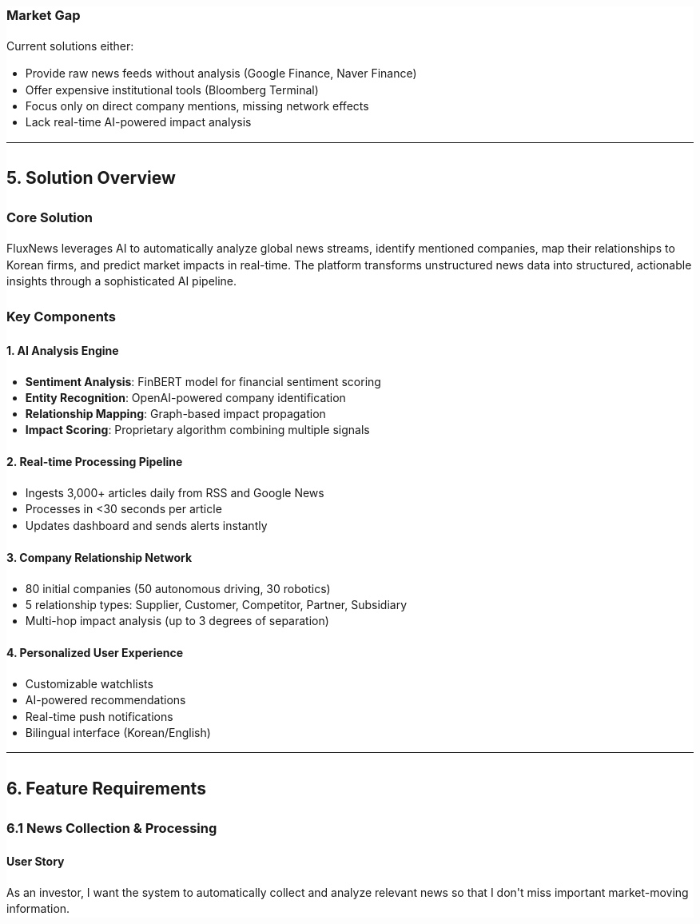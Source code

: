### Market Gap
Current solutions either:
- Provide raw news feeds without analysis (Google Finance, Naver Finance)
- Offer expensive institutional tools (Bloomberg Terminal)
- Focus only on direct company mentions, missing network effects
- Lack real-time AI-powered impact analysis

---

## 5. Solution Overview

### Core Solution
FluxNews leverages AI to automatically analyze global news streams, identify mentioned companies, map their relationships to Korean firms, and predict market impacts in real-time. The platform transforms unstructured news data into structured, actionable insights through a sophisticated AI pipeline.

### Key Components

#### 1. AI Analysis Engine
- **Sentiment Analysis**: FinBERT model for financial sentiment scoring
- **Entity Recognition**: OpenAI-powered company identification
- **Relationship Mapping**: Graph-based impact propagation
- **Impact Scoring**: Proprietary algorithm combining multiple signals

#### 2. Real-time Processing Pipeline
- Ingests 3,000+ articles daily from RSS and Google News
- Processes in <30 seconds per article
- Updates dashboard and sends alerts instantly

#### 3. Company Relationship Network
- 80 initial companies (50 autonomous driving, 30 robotics)
- 5 relationship types: Supplier, Customer, Competitor, Partner, Subsidiary
- Multi-hop impact analysis (up to 3 degrees of separation)

#### 4. Personalized User Experience
- Customizable watchlists
- AI-powered recommendations
- Real-time push notifications
- Bilingual interface (Korean/English)

---

## 6. Feature Requirements

### 6.1 News Collection & Processing

#### User Story
As an investor, I want the system to automatically collect and analyze relevant news so that I don't miss important market-moving information.
